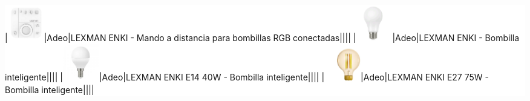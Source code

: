 |<img src="../../es_ES/zigbee/images/adeo.LXEK-5.png" width="60" />|Adeo|LEXMAN ENKI - Mando a distancia para bombillas RGB conectadas||||
|<img src="../../es_ES/zigbee/images/adeo.LXEK-7.png" width="60" />|Adeo|LEXMAN ENKI - Bombilla inteligente||||
|<img src="../../es_ES/zigbee/images/adeo.ZBEK-3.png" width="60" />|Adeo|LEXMAN ENKI E14 40W - Bombilla inteligente||||
|<img src="../../es_ES/zigbee/images/adeo.ZBEK-6.png" width="60" />|Adeo|LEXMAN ENKI E27 75W - Bombilla inteligente||||
